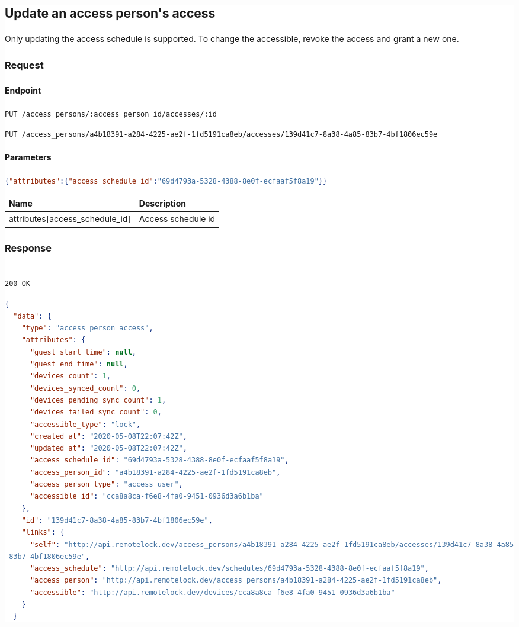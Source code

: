 ## Update an access person&#39;s access

Only updating the access schedule is supported. To change the accessible, revoke the access and grant a new one.

### Request


#### Endpoint

`PUT /access_persons/:access_person_id/accesses/:id`

```plaintext
PUT /access_persons/a4b18391-a284-4225-ae2f-1fd5191ca8eb/accesses/139d41c7-8a38-4a85-83b7-4bf1806ec59e

```

#### Parameters


```json
{"attributes":{"access_schedule_id":"69d4793a-5328-4388-8e0f-ecfaaf5f8a19"}}
```

| Name | Description |
|:-----|:------------|
| attributes[access_schedule_id]  | Access schedule id |

### Response


```plaintext

200 OK
```

```json
{
  "data": {
    "type": "access_person_access",
    "attributes": {
      "guest_start_time": null,
      "guest_end_time": null,
      "devices_count": 1,
      "devices_synced_count": 0,
      "devices_pending_sync_count": 1,
      "devices_failed_sync_count": 0,
      "accessible_type": "lock",
      "created_at": "2020-05-08T22:07:42Z",
      "updated_at": "2020-05-08T22:07:42Z",
      "access_schedule_id": "69d4793a-5328-4388-8e0f-ecfaaf5f8a19",
      "access_person_id": "a4b18391-a284-4225-ae2f-1fd5191ca8eb",
      "access_person_type": "access_user",
      "accessible_id": "cca8a8ca-f6e8-4fa0-9451-0936d3a6b1ba"
    },
    "id": "139d41c7-8a38-4a85-83b7-4bf1806ec59e",
    "links": {
      "self": "http://api.remotelock.dev/access_persons/a4b18391-a284-4225-ae2f-1fd5191ca8eb/accesses/139d41c7-8a38-4a85-83b7-4bf1806ec59e",
      "access_schedule": "http://api.remotelock.dev/schedules/69d4793a-5328-4388-8e0f-ecfaaf5f8a19",
      "access_person": "http://api.remotelock.dev/access_persons/a4b18391-a284-4225-ae2f-1fd5191ca8eb",
      "accessible": "http://api.remotelock.dev/devices/cca8a8ca-f6e8-4fa0-9451-0936d3a6b1ba"
    }
  }
```